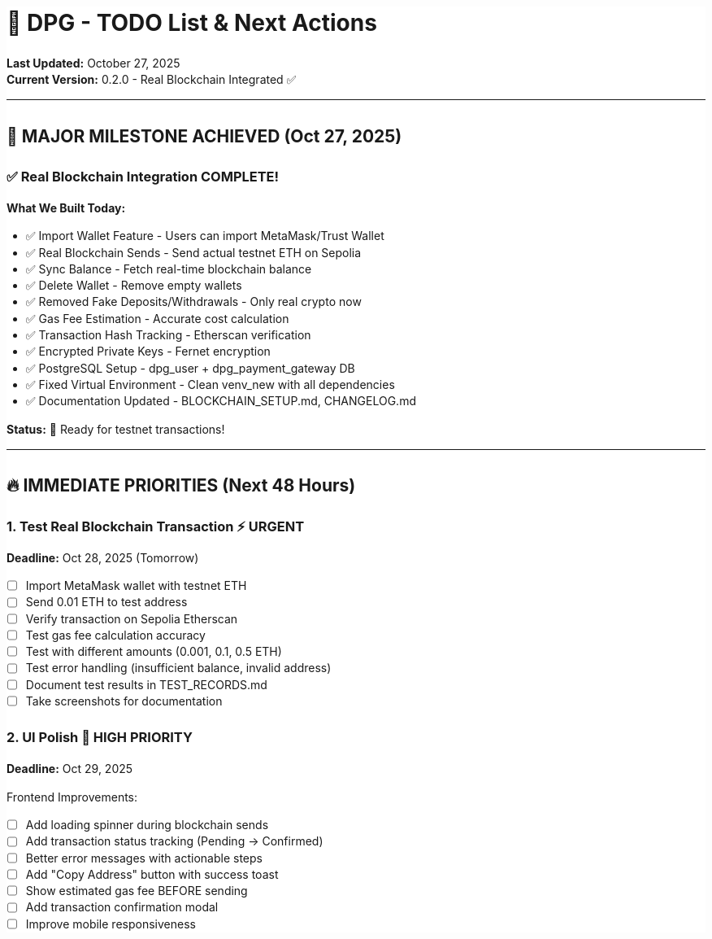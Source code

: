 # 📝 DPG - TODO List & Next Actions

**Last Updated:** October 27, 2025  
**Current Version:** 0.2.0 - Real Blockchain Integrated ✅

---

## 🎉 MAJOR MILESTONE ACHIEVED (Oct 27, 2025)

### ✅ Real Blockchain Integration COMPLETE!

**What We Built Today:**
- ✅ Import Wallet Feature - Users can import MetaMask/Trust Wallet
- ✅ Real Blockchain Sends - Send actual testnet ETH on Sepolia
- ✅ Sync Balance - Fetch real-time blockchain balance
- ✅ Delete Wallet - Remove empty wallets
- ✅ Removed Fake Deposits/Withdrawals - Only real crypto now
- ✅ Gas Fee Estimation - Accurate cost calculation
- ✅ Transaction Hash Tracking - Etherscan verification
- ✅ Encrypted Private Keys - Fernet encryption
- ✅ PostgreSQL Setup - dpg_user + dpg_payment_gateway DB
- ✅ Fixed Virtual Environment - Clean venv_new with all dependencies
- ✅ Documentation Updated - BLOCKCHAIN_SETUP.md, CHANGELOG.md

**Status:** 🚀 Ready for testnet transactions!

---

## 🔥 IMMEDIATE PRIORITIES (Next 48 Hours)

### 1. Test Real Blockchain Transaction ⚡ URGENT
**Deadline:** Oct 28, 2025 (Tomorrow)

- [ ] Import MetaMask wallet with testnet ETH
- [ ] Send 0.01 ETH to test address
- [ ] Verify transaction on Sepolia Etherscan
- [ ] Test gas fee calculation accuracy
- [ ] Test with different amounts (0.001, 0.1, 0.5 ETH)
- [ ] Test error handling (insufficient balance, invalid address)
- [ ] Document test results in TEST_RECORDS.md
- [ ] Take screenshots for documentation

### 2. UI Polish 🎨 HIGH PRIORITY  
**Deadline:** Oct 29, 2025

Frontend Improvements:
- [ ] Add loading spinner during blockchain sends
- [ ] Add transaction status tracking (Pending → Confirmed)
- [ ] Better error messages with actionable steps
- [ ] Add "Copy Address" button with success toast
- [ ] Show estimated gas fee BEFORE sending
- [ ] Add transaction confirmation modal
- [ ] Improve mobile responsiveness
